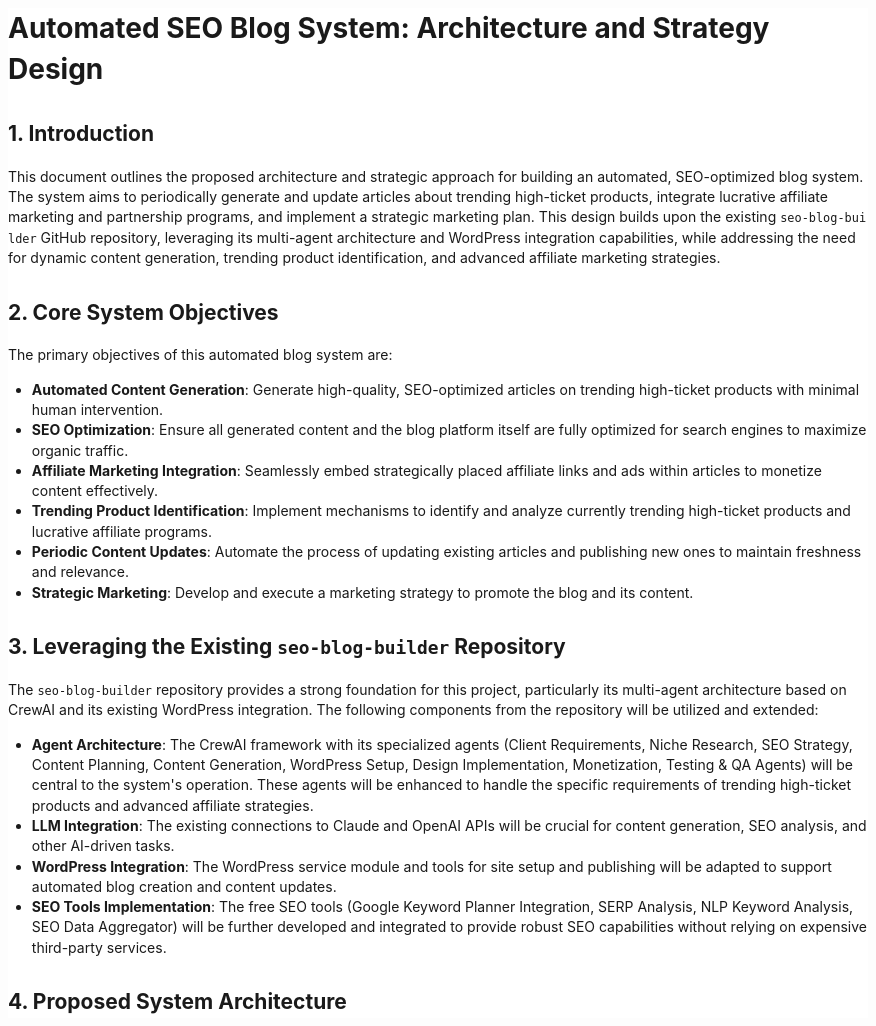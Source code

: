 # Automated SEO Blog System: Architecture and Strategy Design

## 1. Introduction

This document outlines the proposed architecture and strategic approach for building an automated, SEO-optimized blog system. The system aims to periodically generate and update articles about trending high-ticket products, integrate lucrative affiliate marketing and partnership programs, and implement a strategic marketing plan. This design builds upon the existing `seo-blog-builder` GitHub repository, leveraging its multi-agent architecture and WordPress integration capabilities, while addressing the need for dynamic content generation, trending product identification, and advanced affiliate marketing strategies.

## 2. Core System Objectives

The primary objectives of this automated blog system are:

*   **Automated Content Generation**: Generate high-quality, SEO-optimized articles on trending high-ticket products with minimal human intervention.
*   **SEO Optimization**: Ensure all generated content and the blog platform itself are fully optimized for search engines to maximize organic traffic.
*   **Affiliate Marketing Integration**: Seamlessly embed strategically placed affiliate links and ads within articles to monetize content effectively.
*   **Trending Product Identification**: Implement mechanisms to identify and analyze currently trending high-ticket products and lucrative affiliate programs.
*   **Periodic Content Updates**: Automate the process of updating existing articles and publishing new ones to maintain freshness and relevance.
*   **Strategic Marketing**: Develop and execute a marketing strategy to promote the blog and its content.

## 3. Leveraging the Existing `seo-blog-builder` Repository

The `seo-blog-builder` repository provides a strong foundation for this project, particularly its multi-agent architecture based on CrewAI and its existing WordPress integration. The following components from the repository will be utilized and extended:

*   **Agent Architecture**: The CrewAI framework with its specialized agents (Client Requirements, Niche Research, SEO Strategy, Content Planning, Content Generation, WordPress Setup, Design Implementation, Monetization, Testing & QA Agents) will be central to the system's operation. These agents will be enhanced to handle the specific requirements of trending high-ticket products and advanced affiliate strategies.
*   **LLM Integration**: The existing connections to Claude and OpenAI APIs will be crucial for content generation, SEO analysis, and other AI-driven tasks.
*   **WordPress Integration**: The WordPress service module and tools for site setup and publishing will be adapted to support automated blog creation and content updates.
*   **SEO Tools Implementation**: The free SEO tools (Google Keyword Planner Integration, SERP Analysis, NLP Keyword Analysis, SEO Data Aggregator) will be further developed and integrated to provide robust SEO capabilities without relying on expensive third-party services.

## 4. Proposed System Architecture

